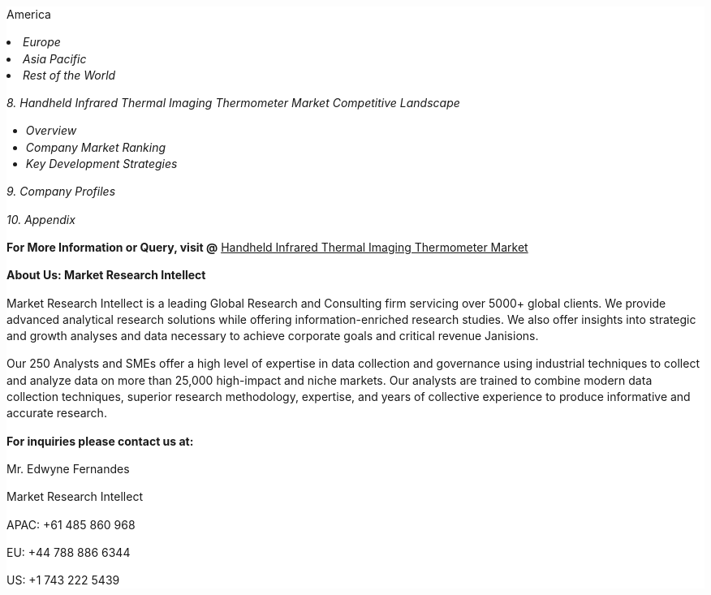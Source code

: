 America</span></em></li><li><em><span class="">Europe</span></em></li><li><em><span class="">Asia Pacific</span></em></li><li><em><span class="">Rest of the World</span></em></li></ul><p><em><span class="font-[700]">8. Handheld Infrared Thermal Imaging Thermometer Market Competitive Landscape</span></em></p><ul><li><em><span class="">Overview</span></em></li><li><em><span class="">Company Market Ranking</span></em></li><li><em><span class="">Key Development Strategies</span></em></li></ul><p><em><span class="font-[700]">9. Company Profiles</span></em></p><p><em><span class="font-[700]">10. Appendix</span></em></p><p><span class="font-[700]"><strong>For More Information or Query, visit&nbsp;@</strong>&nbsp;</span><span class="font-[700]"><a href="https://www.marketresearchintellect.com/product/handheld-infrared-thermal-imaging-thermometer-market/?utm_source=Linkedin&utm_medium=861" target="_blank" data-tracking-control-name="article-ssr-frontend-pulse_little-text-block" data-tracking-will-navigate="" data-test-link="">Handheld Infrared Thermal Imaging Thermometer Market</a></span></p><p><strong><span class="font-[700]">About Us: Market Research Intellect</span></strong></p><p><span class="">Market Research Intellect is a leading Global Research and Consulting firm servicing over 5000+ global clients. We provide advanced analytical research solutions while offering information-enriched research studies.&nbsp;</span>We also offer insights into strategic and growth analyses and data necessary to achieve corporate goals and critical revenue Janisions.</p><p><span class="">Our 250 Analysts and SMEs offer a high level of expertise in data collection and governance using industrial techniques to collect and analyze data on more than 25,000 high-impact and niche markets. Our analysts are trained to combine modern data collection techniques, superior research methodology, expertise, and years of collective experience to produce informative and accurate research.</span></p><p><strong>For inquiries please contact us at:</strong></p><p>Mr. Edwyne Fernandes</p><p>Market Research Intellect</p><p>APAC: +61 485 860 968</p><p>EU: +44 788 886 6344</p><p>US: +1 743 222 5439</p>
